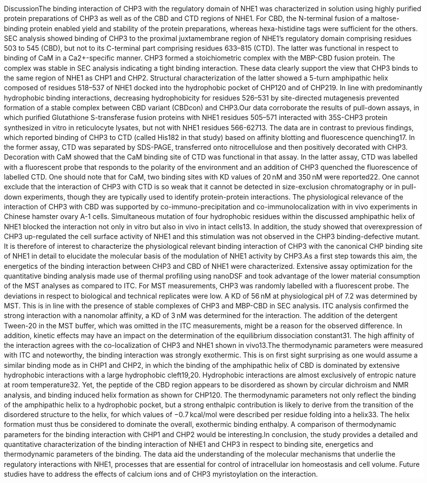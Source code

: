 DiscussionThe binding interaction of CHP3 with the regulatory domain of NHE1 was characterized in solution using highly purified protein preparations of CHP3 as well as of the CBD and CTD regions of NHE1. For CBD, the N-terminal fusion of a maltose-binding protein enabled yield and stability of the protein preparations, whereas hexa-histidine tags were sufficient for the others. SEC analysis showed binding of CHP3 to the proximal juxtamembrane region of NHE1’s regulatory domain comprising residues 503 to 545 (CBD), but not to its C-terminal part comprising residues 633–815 (CTD). The latter was functional in respect to binding of CaM in a Ca2+-specific manner. CHP3 formed a stoichiometric complex with the MBP-CBD fusion protein. The complex was stable in SEC analysis indicating a tight binding interaction. These data clearly support the view that CHP3 binds to the same region of NHE1 as CHP1 and CHP2. Structural characterization of the latter showed a 5-turn amphipathic helix composed of residues 518–537 of NHE1 docked into the hydrophobic pocket of CHP120 and of CHP219. In line with predominantly hydrophobic binding interactions, decreasing hydrophobicity for residues 526–531 by site-directed mutagenesis prevented formation of a stable complex between CBD variant (CBDcon) and CHP3.Our data corroborate the results of pull-down assays, in which purified Glutathione S-transferase fusion proteins with NHE1 residues 505–571 interacted with 35S-CHP3 protein synthesized in vitro in reticulocyte lysates, but not with NHE1 residues 566-62713. The data are in contrast to previous findings, which reported binding of CHP3 to CTD (called His182 in that study) based on affinity blotting and fluorescence quenching17. In the former assay, CTD was separated by SDS-PAGE, transferred onto nitrocellulose and then positively decorated with CHP3. Decoration with CaM showed that the CaM binding site of CTD was functional in that assay. In the latter assay, CTD was labelled with a fluorescent probe that responds to the polarity of the environment and an addition of CHP3 quenched the fluorescence of labelled CTD. One should note that for CaM, two binding sites with KD values of 20 nM and 350 nM were reported22. One cannot exclude that the interaction of CHP3 with CTD is so weak that it cannot be detected in size-exclusion chromatography or in pull-down experiments, though they are typically used to identify protein-protein interactions. The physiological relevance of the interaction of CHP3 with CBD was supported by co-immuno-precipitation and co-immunolocalization with in vivo experiments in Chinese hamster ovary A-1 cells. Simultaneous mutation of four hydrophobic residues within the discussed amphipathic helix of NHE1 blocked the interaction not only in vitro but also in vivo in intact cells13. In addition, the study showed that overexpression of CHP3 up-regulated the cell surface activity of NHE1 and this stimulation was not observed in the CHP3 binding-defective mutant. It is therefore of interest to characterize the physiological relevant binding interaction of CHP3 with the canonical CHP binding site of NHE1 in detail to elucidate the molecular basis of the modulation of NHE1 activity by CHP3.As a first step towards this aim, the energetics of the binding interaction between CHP3 and CBD of NHE1 were characterized. Extensive assay optimization for the quantitative binding analysis made use of thermal profiling using nanoDSF and took advantage of the lower material consumption of the MST analyses as compared to ITC. For MST measurements, CHP3 was randomly labelled with a fluorescent probe. The deviations in respect to biological and technical replicates were low. A KD of 56 nM at physiological pH of 7.2 was determined by MST. This is in line with the presence of stable complexes of CHP3 and MBP-CBD in SEC analysis. ITC analysis confirmed the strong interaction with a nanomolar affinity, a KD of 3 nM was determined for the interaction. The addition of the detergent Tween-20 in the MST buffer, which was omitted in the ITC measurements, might be a reason for the observed difference. In addition, kinetic effects may have an impact on the determination of the equilibrium dissociation constant31. The high affinity of the interaction agrees with the co-localization of CHP3 and NHE1 shown in vivo13.The thermodynamic parameters were measured with ITC and noteworthy, the binding interaction was strongly exothermic. This is on first sight surprising as one would assume a similar binding mode as in CHP1 and CHP2, in which the binding of the amphipathic helix of CBD is dominated by extensive hydrophobic interactions with a large hydrophobic cleft19,20. Hydrophobic interactions are almost exclusively of entropic nature at room temperature32. Yet, the peptide of the CBD region appears to be disordered as shown by circular dichroism and NMR analysis, and binding induced helix formation as shown for CHP120. The thermodynamic parameters not only reflect the binding of the amphipathic helix to a hydrophobic pocket, but a strong enthalpic contribution is likely to derive from the transition of the disordered structure to the helix, for which values of −0.7 kcal/mol were described per residue folding into a helix33. The helix formation must thus be considered to dominate the overall, exothermic binding enthalpy. A comparison of thermodynamic parameters for the binding interaction with CHP1 and CHP2 would be interesting.In conclusion, the study provides a detailed and quantitative characterization of the binding interaction of NHE1 and CHP3 in respect to binding site, energetics and thermodynamic parameters of the binding. The data aid the understanding of the molecular mechanisms that underlie the regulatory interactions with NHE1, processes that are essential for control of intracellular ion homeostasis and cell volume. Future studies have to address the effects of calcium ions and of CHP3 myristoylation on the interaction.